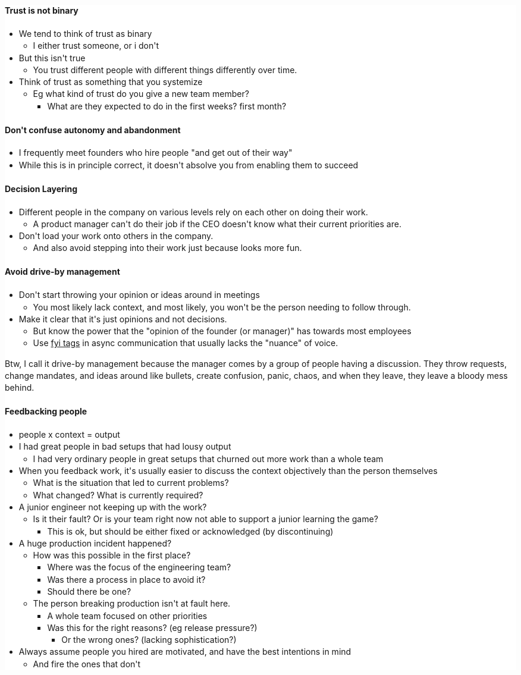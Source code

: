 #### Trust is not binary

*   We tend to think of trust as binary
    *   I either trust someone, or i don't
*   But this isn't true
    *   You trust different people with different things differently over time.
*   Think of trust as something that you systemize
    *   Eg what kind of trust do you give a new team member?
        *   What are they expected to do in the first weeks? first month?

#### Don't confuse autonomy and abandonment

*   I frequently meet founders who hire people "and get out of their way"
*   While this is in principle correct, it doesn't absolve you from enabling them to succeed

#### Decision Layering

*   Different people in the company on various levels rely on each other on doing their work.
    *   A product manager can't do their job if the CEO doesn't know what their current priorities are.
*   Don't load your work onto others in the company.
    *   And also avoid stepping into their work just because looks more fun.

#### Avoid drive-by management

*   Don't start throwing your opinion or ideas around in meetings
    *   You most likely lack context, and most likely, you won't be the person needing to follow through.
*   Make it clear that it's just opinions and not decisions.
    *   But know the power that the "opinion of the founder (or manager)" has towards most employees
    *   Use [fyi tags](https://klinger.io/posts/fyi-how-founders-can-avoid-drive-by-management) in async communication that usually lacks the "nuance" of voice.

Btw, I call it drive-by management because the manager comes by a group of people having a discussion. They throw requests, change mandates, and ideas around like bullets, create confusion, panic, chaos, and when they leave, they leave a bloody mess behind.

#### Feedbacking people

*   people x context = output
*   I had great people in bad setups that had lousy output
    *   I had very ordinary people in great setups that churned out more work than a whole team
*   When you feedback work, it's usually easier to discuss the context objectively than the person themselves
    *   What is the situation that led to current problems?
    *   What changed? What is currently required?
*   A junior engineer not keeping up with the work?
    *   Is it their fault? Or is your team right now not able to support a junior learning the game?
        *   This is ok, but should be either fixed or acknowledged (by discontinuing)
*   A huge production incident happened?
    *   How was this possible in the first place?
        *   Where was the focus of the engineering team?
        *   Was there a process in place to avoid it?
        *   Should there be one?
    *   The person breaking production isn't at fault here.
        *   A whole team focused on other priorities
        *   Was this for the right reasons? (eg release pressure?)
            *   Or the wrong ones? (lacking sophistication?)
*   Always assume people you hired are motivated, and have the best intentions in mind
    *   And fire the ones that don't
